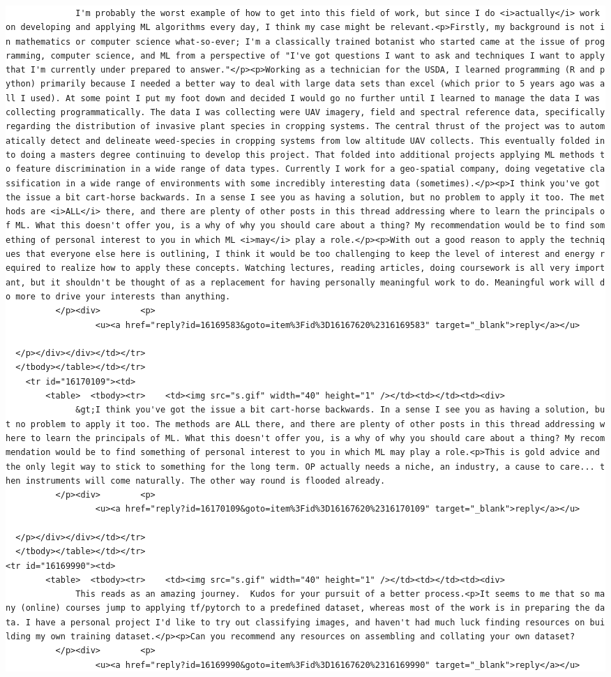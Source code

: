                   I'm probably the worst example of how to get into this field of work, but since I do <i>actually</i> work on developing and applying ML algorithms every day, I think my case might be relevant.<p>Firstly, my background is not in mathematics or computer science what-so-ever; I'm a classically trained botanist who started came at the issue of programming, computer science, and ML from a perspective of "I've got questions I want to ask and techniques I want to apply that I'm currently under prepared to answer."</p><p>Working as a technician for the USDA, I learned programming (R and python) primarily because I needed a better way to deal with large data sets than excel (which prior to 5 years ago was all I used). At some point I put my foot down and decided I would go no further until I learned to manage the data I was collecting programmatically. The data I was collecting were UAV imagery, field and spectral reference data, specifically regarding the distribution of invasive plant species in cropping systems. The central thrust of the project was to automatically detect and delineate weed-species in cropping systems from low altitude UAV collects. This eventually folded into doing a masters degree continuing to develop this project. That folded into additional projects applying ML methods to feature discrimination in a wide range of data types. Currently I work for a geo-spatial company, doing vegetative classification in a wide range of environments with some incredibly interesting data (sometimes).</p><p>I think you've got the issue a bit cart-horse backwards. In a sense I see you as having a solution, but no problem to apply it too. The methods are <i>ALL</i> there, and there are plenty of other posts in this thread addressing where to learn the principals of ML. What this doesn't offer you, is a why of why you should care about a thing? My recommendation would be to find something of personal interest to you in which ML <i>may</i> play a role.</p><p>With out a good reason to apply the techniques that everyone else here is outlining, I think it would be too challenging to keep the level of interest and energy required to realize how to apply these concepts. Watching lectures, reading articles, doing coursework is all very important, but it shouldn't be thought of as a replacement for having personally meaningful work to do. Meaningful work will do more to drive your interests than anything.
              </p><div>        <p>
                      <u><a href="reply?id=16169583&goto=item%3Fid%3D16167620%2316169583" target="_blank">reply</a></u>
                  
      </p></div></div></td></tr>
      </tbody></table></td></tr>
        <tr id="16170109"><td>
            <table>  <tbody><tr>    <td><img src="s.gif" width="40" height="1" /></td><td></td><td><div>
                  &gt;I think you've got the issue a bit cart-horse backwards. In a sense I see you as having a solution, but no problem to apply it too. The methods are ALL there, and there are plenty of other posts in this thread addressing where to learn the principals of ML. What this doesn't offer you, is a why of why you should care about a thing? My recommendation would be to find something of personal interest to you in which ML may play a role.<p>This is gold advice and the only legit way to stick to something for the long term. OP actually needs a niche, an industry, a cause to care... then instruments will come naturally. The other way round is flooded already.
              </p><div>        <p>
                      <u><a href="reply?id=16170109&goto=item%3Fid%3D16167620%2316170109" target="_blank">reply</a></u>
                  
      </p></div></div></td></tr>
      </tbody></table></td></tr>
    <tr id="16169990"><td>
            <table>  <tbody><tr>    <td><img src="s.gif" width="40" height="1" /></td><td></td><td><div>
                  This reads as an amazing journey.  Kudos for your pursuit of a better process.<p>It seems to me that so many (online) courses jump to applying tf/pytorch to a predefined dataset, whereas most of the work is in preparing the data. I have a personal project I'd like to try out classifying images, and haven't had much luck finding resources on building my own training dataset.</p><p>Can you recommend any resources on assembling and collating your own dataset?
              </p><div>        <p>
                      <u><a href="reply?id=16169990&goto=item%3Fid%3D16167620%2316169990" target="_blank">reply</a></u>
                  